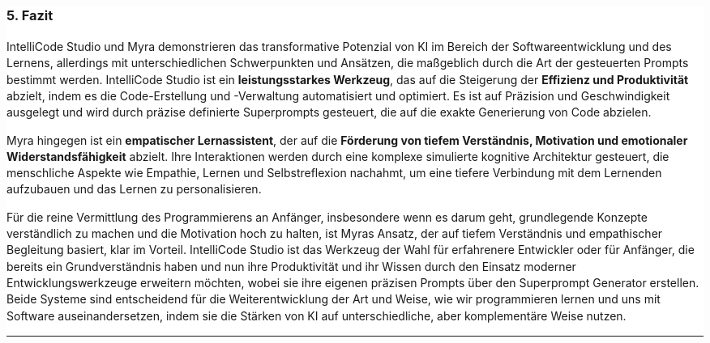 
### 5. Fazit

IntelliCode Studio und Myra demonstrieren das transformative Potenzial von KI im Bereich der Softwareentwicklung und des Lernens, allerdings mit unterschiedlichen Schwerpunkten und Ansätzen, die maßgeblich durch die Art der gesteuerten Prompts bestimmt werden. IntelliCode Studio ist ein **leistungsstarkes Werkzeug**, das auf die Steigerung der **Effizienz und Produktivität** abzielt, indem es die Code-Erstellung und -Verwaltung automatisiert und optimiert. Es ist auf Präzision und Geschwindigkeit ausgelegt und wird durch präzise definierte Superprompts gesteuert, die auf die exakte Generierung von Code abzielen.

Myra hingegen ist ein **empatischer Lernassistent**, der auf die **Förderung von tiefem Verständnis, Motivation und emotionaler Widerstandsfähigkeit** abzielt. Ihre Interaktionen werden durch eine komplexe simulierte kognitive Architektur gesteuert, die menschliche Aspekte wie Empathie, Lernen und Selbstreflexion nachahmt, um eine tiefere Verbindung mit dem Lernenden aufzubauen und das Lernen zu personalisieren.

Für die reine Vermittlung des Programmierens an Anfänger, insbesondere wenn es darum geht, grundlegende Konzepte verständlich zu machen und die Motivation hoch zu halten, ist Myras Ansatz, der auf tiefem Verständnis und empathischer Begleitung basiert, klar im Vorteil. IntelliCode Studio ist das Werkzeug der Wahl für erfahrenere Entwickler oder für Anfänger, die bereits ein Grundverständnis haben und nun ihre Produktivität und ihr Wissen durch den Einsatz moderner Entwicklungswerkzeuge erweitern möchten, wobei sie ihre eigenen präzisen Prompts über den Superprompt Generator erstellen. Beide Systeme sind entscheidend für die Weiterentwicklung der Art und Weise, wie wir programmieren lernen und uns mit Software auseinandersetzen, indem sie die Stärken von KI auf unterschiedliche, aber komplementäre Weise nutzen.

---
